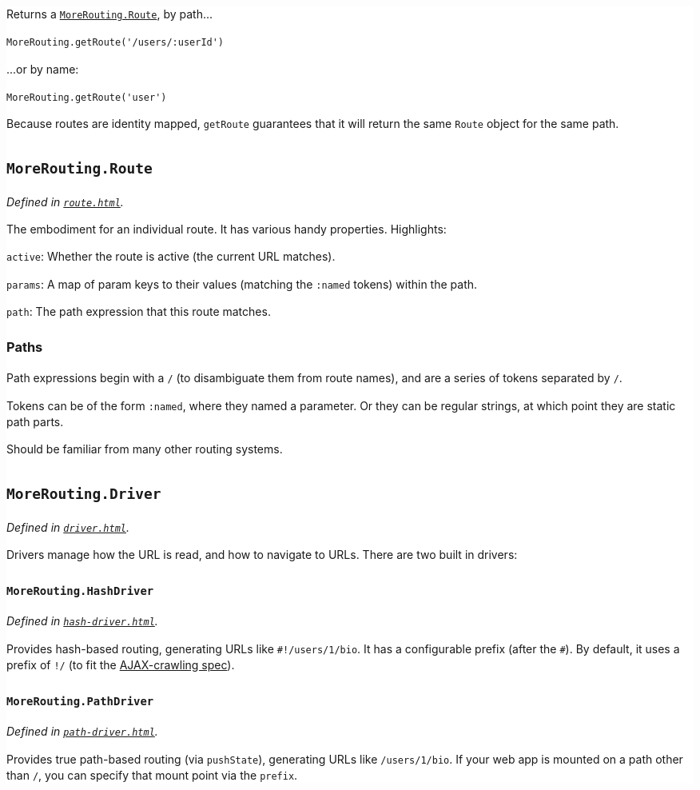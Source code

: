Returns a [`MoreRouting.Route`](#MoreRouting.Route), by path...

    MoreRouting.getRoute('/users/:userId')

...or by name:

    MoreRouting.getRoute('user')

Because routes are identity mapped, `getRoute` guarantees that it will return
the same `Route` object for the same path.


<a name="MoreRouting.Route"></a>
`MoreRouting.Route`
-------------------

_Defined in [`route.html`](route.html)._

The embodiment for an individual route. It has various handy properties.
Highlights:

``active``: Whether the route is active (the current URL matches).

``params``: A map of param keys to their values (matching the `:named` tokens)
within the path.

``path``: The path expression that this route matches.

### Paths

Path expressions begin with a `/` (to disambiguate them from route names), and
are a series of tokens separated by `/`.

Tokens can be of the form `:named`, where they named a parameter. Or they can
be regular strings, at which point they are static path parts.

Should be familiar from many other routing systems.


<a href="MoreRouting.Driver"></a>
`MoreRouting.Driver`
--------------------

_Defined in [`driver.html`](driver.html)._

Drivers manage how the URL is read, and how to navigate to URLs. There are two
built in drivers:


<a href="MoreRouting.HashDriver"></a>
### `MoreRouting.HashDriver`

_Defined in [`hash-driver.html`](hash-driver.html)._

Provides hash-based routing, generating URLs like `#!/users/1/bio`. It has a
configurable prefix (after the `#`). By default, it uses a prefix of `!/`
(to fit the [AJAX-crawling spec](https://developers.google.com/webmasters/ajax-crawling/docs/specification)).


<a href="MoreRouting.PathDriver"></a>
### `MoreRouting.PathDriver`

_Defined in [`path-driver.html`](path-driver.html)._

Provides true path-based routing (via `pushState`), generating URLs like
`/users/1/bio`. If your web app is mounted on a path other than `/`, you can
specify that mount point via the `prefix`.
